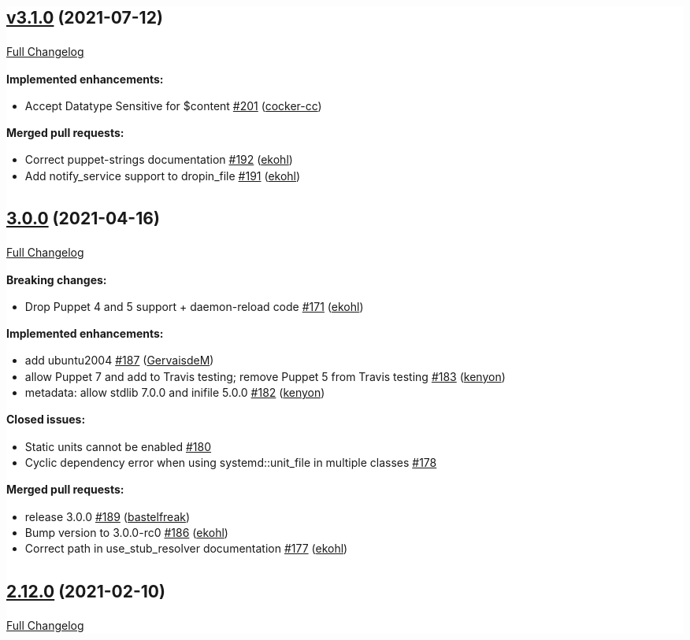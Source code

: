 ## [v3.1.0](https://github.com/voxpupuli/puppet-systemd/tree/v3.1.0) (2021-07-12)

[Full Changelog](https://github.com/voxpupuli/puppet-systemd/compare/3.0.0...v3.1.0)

**Implemented enhancements:**

- Accept Datatype Sensitive for $content [\#201](https://github.com/voxpupuli/puppet-systemd/pull/201) ([cocker-cc](https://github.com/cocker-cc))

**Merged pull requests:**

- Correct puppet-strings documentation [\#192](https://github.com/voxpupuli/puppet-systemd/pull/192) ([ekohl](https://github.com/ekohl))
- Add notify\_service support to dropin\_file [\#191](https://github.com/voxpupuli/puppet-systemd/pull/191) ([ekohl](https://github.com/ekohl))

## [3.0.0](https://github.com/voxpupuli/puppet-systemd/tree/3.0.0) (2021-04-16)

[Full Changelog](https://github.com/voxpupuli/puppet-systemd/compare/2.12.0...3.0.0)

**Breaking changes:**

- Drop Puppet 4 and 5 support + daemon-reload code [\#171](https://github.com/voxpupuli/puppet-systemd/pull/171) ([ekohl](https://github.com/ekohl))

**Implemented enhancements:**

- add ubuntu2004 [\#187](https://github.com/voxpupuli/puppet-systemd/pull/187) ([GervaisdeM](https://github.com/GervaisdeM))
- allow Puppet 7 and add to Travis testing; remove Puppet 5 from Travis testing [\#183](https://github.com/voxpupuli/puppet-systemd/pull/183) ([kenyon](https://github.com/kenyon))
- metadata: allow stdlib 7.0.0 and inifile 5.0.0 [\#182](https://github.com/voxpupuli/puppet-systemd/pull/182) ([kenyon](https://github.com/kenyon))

**Closed issues:**

- Static units cannot be enabled [\#180](https://github.com/voxpupuli/puppet-systemd/issues/180)
- Cyclic dependency error when using systemd::unit\_file in multiple classes [\#178](https://github.com/voxpupuli/puppet-systemd/issues/178)

**Merged pull requests:**

- release 3.0.0 [\#189](https://github.com/voxpupuli/puppet-systemd/pull/189) ([bastelfreak](https://github.com/bastelfreak))
- Bump version to 3.0.0-rc0 [\#186](https://github.com/voxpupuli/puppet-systemd/pull/186) ([ekohl](https://github.com/ekohl))
- Correct path in use\_stub\_resolver documentation [\#177](https://github.com/voxpupuli/puppet-systemd/pull/177) ([ekohl](https://github.com/ekohl))

## [2.12.0](https://github.com/voxpupuli/puppet-systemd/tree/2.12.0) (2021-02-10)

[Full Changelog](https://github.com/voxpupuli/puppet-systemd/compare/2.11.0...2.12.0)
